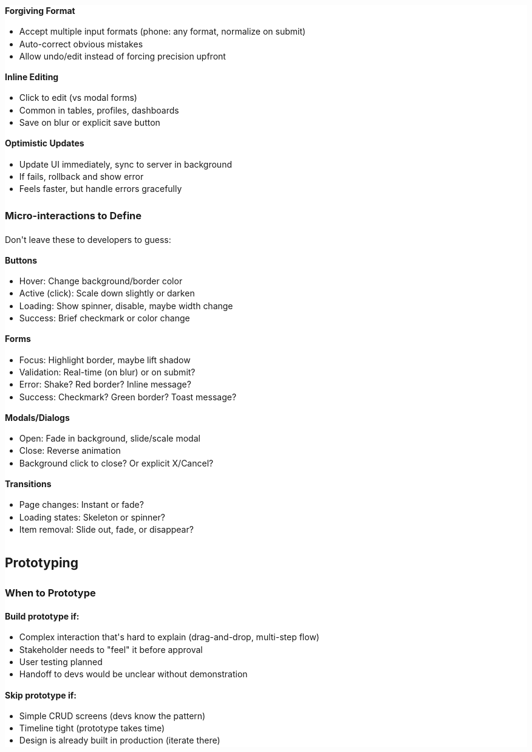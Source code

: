 **Forgiving Format**
- Accept multiple input formats (phone: any format, normalize on submit)
- Auto-correct obvious mistakes
- Allow undo/edit instead of forcing precision upfront

**Inline Editing**
- Click to edit (vs modal forms)
- Common in tables, profiles, dashboards
- Save on blur or explicit save button

**Optimistic Updates**
- Update UI immediately, sync to server in background
- If fails, rollback and show error
- Feels faster, but handle errors gracefully

### Micro-interactions to Define

Don't leave these to developers to guess:

**Buttons**
- Hover: Change background/border color
- Active (click): Scale down slightly or darken
- Loading: Show spinner, disable, maybe width change
- Success: Brief checkmark or color change

**Forms**
- Focus: Highlight border, maybe lift shadow
- Validation: Real-time (on blur) or on submit?
- Error: Shake? Red border? Inline message?
- Success: Checkmark? Green border? Toast message?

**Modals/Dialogs**
- Open: Fade in background, slide/scale modal
- Close: Reverse animation
- Background click to close? Or explicit X/Cancel?

**Transitions**
- Page changes: Instant or fade?
- Loading states: Skeleton or spinner?
- Item removal: Slide out, fade, or disappear?

## Prototyping

### When to Prototype

**Build prototype if:**
- Complex interaction that's hard to explain (drag-and-drop, multi-step flow)
- Stakeholder needs to "feel" it before approval
- User testing planned
- Handoff to devs would be unclear without demonstration

**Skip prototype if:**
- Simple CRUD screens (devs know the pattern)
- Timeline tight (prototype takes time)
- Design is already built in production (iterate there)
